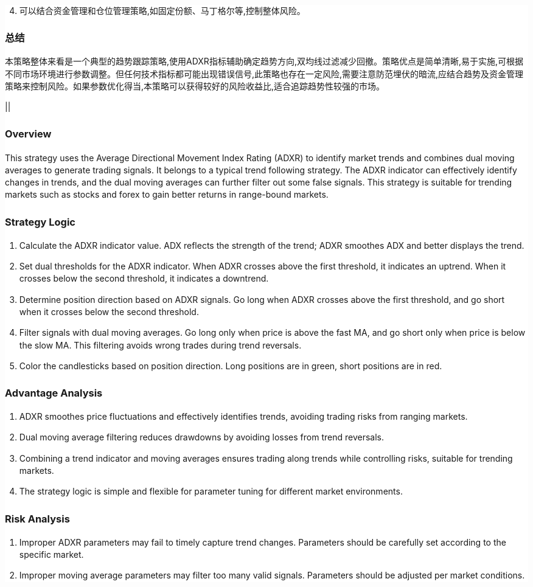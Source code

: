 4. 可以结合资金管理和仓位管理策略,如固定份额、马丁格尔等,控制整体风险。

### 总结

本策略整体来看是一个典型的趋势跟踪策略,使用ADXR指标辅助确定趋势方向,双均线过滤减少回撤。策略优点是简单清晰,易于实施,可根据不同市场环境进行参数调整。但任何技术指标都可能出现错误信号,此策略也存在一定风险,需要注意防范埋伏的暗流,应结合趋势及资金管理策略来控制风险。如果参数优化得当,本策略可以获得较好的风险收益比,适合追踪趋势性较强的市场。

||

### Overview

This strategy uses the Average Directional Movement Index Rating (ADXR) to identify market trends and combines dual moving averages to generate trading signals. It belongs to a typical trend following strategy. The ADXR indicator can effectively identify changes in trends, and the dual moving averages can further filter out some false signals. This strategy is suitable for trending markets such as stocks and forex to gain better returns in range-bound markets.

### Strategy Logic

1. Calculate the ADXR indicator value. ADX reflects the strength of the trend; ADXR smoothes ADX and better displays the trend.

2. Set dual thresholds for the ADXR indicator. When ADXR crosses above the first threshold, it indicates an uptrend. When it crosses below the second threshold, it indicates a downtrend. 

3. Determine position direction based on ADXR signals. Go long when ADXR crosses above the first threshold, and go short when it crosses below the second threshold.

4. Filter signals with dual moving averages. Go long only when price is above the fast MA, and go short only when price is below the slow MA. This filtering avoids wrong trades during trend reversals.

5. Color the candlesticks based on position direction. Long positions are in green, short positions are in red.

### Advantage Analysis 

1. ADXR smoothes price fluctuations and effectively identifies trends, avoiding trading risks from ranging markets.

2. Dual moving average filtering reduces drawdowns by avoiding losses from trend reversals.

3. Combining a trend indicator and moving averages ensures trading along trends while controlling risks, suitable for trending markets.

4. The strategy logic is simple and flexible for parameter tuning for different market environments.

### Risk Analysis

1. Improper ADXR parameters may fail to timely capture trend changes. Parameters should be carefully set according to the specific market.

2. Improper moving average parameters may filter too many valid signals. Parameters should be adjusted per market conditions. 
